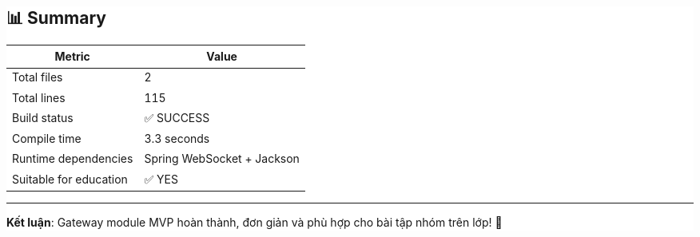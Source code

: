 
## 📊 Summary

| Metric | Value |
|--------|-------|
| Total files | 2 |
| Total lines | 115 |
| Build status | ✅ SUCCESS |
| Compile time | 3.3 seconds |
| Runtime dependencies | Spring WebSocket + Jackson |
| Suitable for education | ✅ YES |

---

**Kết luận**: Gateway module MVP hoàn thành, đơn giản và phù hợp cho bài tập nhóm trên lớp! 🎉
